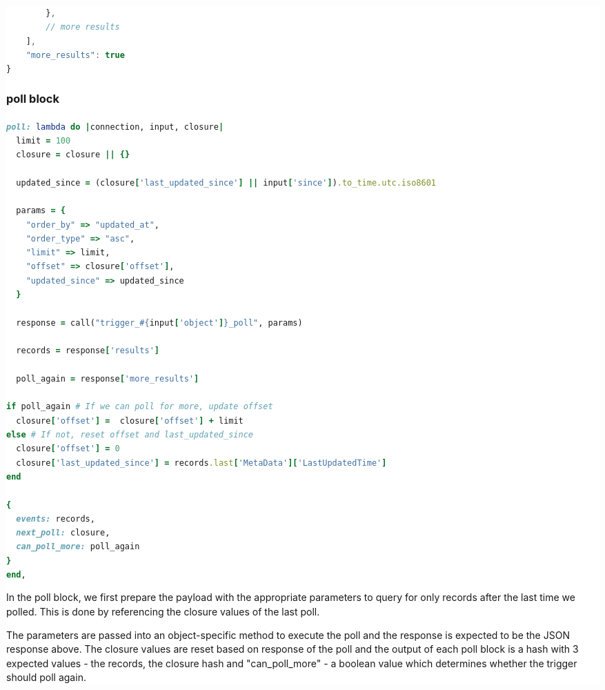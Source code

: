 ```js
		},
		// more results
	],
	"more_results": true
}
```

### poll block
```ruby
poll: lambda do |connection, input, closure|
  limit = 100
  closure = closure || {}

  updated_since = (closure['last_updated_since'] || input['since']).to_time.utc.iso8601

  params = {
    "order_by" => "updated_at",
    "order_type" => "asc",
    "limit" => limit,
    "offset" => closure['offset'],
    "updated_since" => updated_since
  }

  response = call("trigger_#{input['object']}_poll", params)

  records = response['results']

  poll_again = response['more_results']

if poll_again # If we can poll for more, update offset
  closure['offset'] =  closure['offset'] + limit
else # If not, reset offset and last_updated_since
  closure['offset'] = 0
  closure['last_updated_since'] = records.last['MetaData']['LastUpdatedTime']
end

{
  events: records,
  next_poll: closure,
  can_poll_more: poll_again
}
end,
```

In the poll block, we first prepare the payload with the appropriate parameters to query for only records after the last time we polled. This is done by referencing the closure values of the last poll.

The parameters are passed into an object-specific method to execute the poll and the response is expected to be the JSON response above. The closure values are reset based on response of the poll and the output of each poll block is a hash with 3 expected values - the records, the closure hash and "can_poll_more" - a boolean value which determines whether the trigger should poll again.
